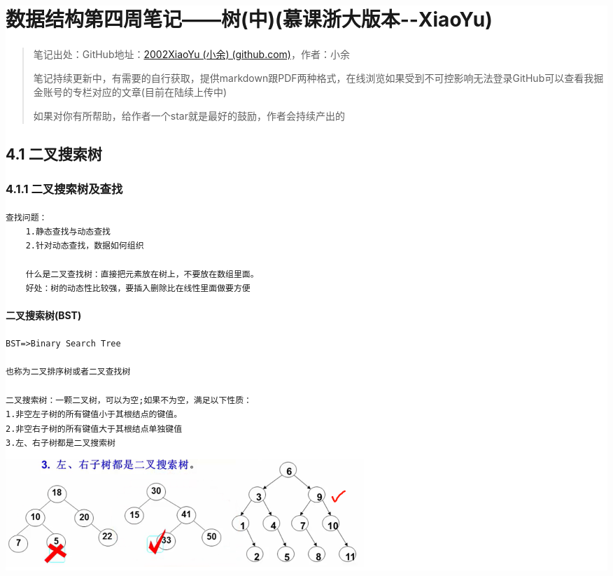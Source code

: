 # 数据结构第四周笔记——树(中)(慕课浙大版本--XiaoYu)

> 笔记出处：GitHub地址：[2002XiaoYu (小余) (github.com)](https://github.com/2002XiaoYu)，作者：小余
>
> 笔记持续更新中，有需要的自行获取，提供markdown跟PDF两种格式，在线浏览如果受到不可控影响无法登录GitHub可以查看我掘金账号的专栏对应的文章(目前在陆续上传中)
>
> 如果对你有所帮助，给作者一个star就是最好的鼓励，作者会持续产出的

## 4.1 二叉搜索树

### 4.1.1 二叉搜索树及查找

```
查找问题：
	1.静态查找与动态查找
	2.针对动态查找，数据如何组织
	
	什么是二叉查找树：直接把元素放在树上，不要放在数组里面。
	好处：树的动态性比较强，要插入删除比在线性里面做要方便
```

#### 二叉搜索树(BST)

```
BST=>Binary Search Tree

也称为二叉排序树或者二叉查找树

二叉搜索树：一颗二叉树，可以为空;如果不为空，满足以下性质：
1.非空左子树的所有键值小于其根结点的键值。
2.非空右子树的所有键值大于其根结点单独键值
3.左、右子树都是二叉搜索树
```

<img src=".\数据结构-image\image-20220702012825394.png" alt="image-20220702012825394" style="zoom:50%;" />
